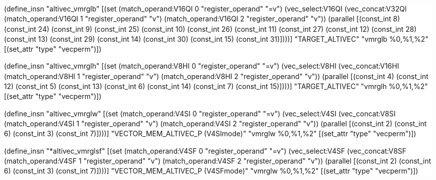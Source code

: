 (define_insn "altivec_vmrglb"
  [(set (match_operand:V16QI 0 "register_operand" "=v")
        (vec_select:V16QI
	  (vec_concat:V32QI
	    (match_operand:V16QI 1 "register_operand" "v")
	    (match_operand:V16QI 2 "register_operand" "v"))
	  (parallel [(const_int  8) (const_int 24)
		     (const_int  9) (const_int 25)
		     (const_int 10) (const_int 26)
		     (const_int 11) (const_int 27)
		     (const_int 12) (const_int 28)
		     (const_int 13) (const_int 29)
		     (const_int 14) (const_int 30)
		     (const_int 15) (const_int 31)])))]
  "TARGET_ALTIVEC"
  "vmrglb %0,%1,%2"
  [(set_attr "type" "vecperm")])

(define_insn "altivec_vmrglh"
  [(set (match_operand:V8HI 0 "register_operand" "=v")
        (vec_select:V8HI
	  (vec_concat:V16HI
	    (match_operand:V8HI 1 "register_operand" "v")
	    (match_operand:V8HI 2 "register_operand" "v"))
	  (parallel [(const_int 4) (const_int 12)
		     (const_int 5) (const_int 13)
		     (const_int 6) (const_int 14)
		     (const_int 7) (const_int 15)])))]
  "TARGET_ALTIVEC"
  "vmrglh %0,%1,%2"
  [(set_attr "type" "vecperm")])

(define_insn "altivec_vmrglw"
  [(set (match_operand:V4SI 0 "register_operand" "=v")
        (vec_select:V4SI
	  (vec_concat:V8SI
	    (match_operand:V4SI 1 "register_operand" "v")
	    (match_operand:V4SI 2 "register_operand" "v"))
	  (parallel [(const_int 2) (const_int 6)
		     (const_int 3) (const_int 7)])))]
  "VECTOR_MEM_ALTIVEC_P (V4SImode)"
  "vmrglw %0,%1,%2"
  [(set_attr "type" "vecperm")])

(define_insn "*altivec_vmrglsf"
  [(set (match_operand:V4SF 0 "register_operand" "=v")
        (vec_select:V4SF
	 (vec_concat:V8SF
	   (match_operand:V4SF 1 "register_operand" "v")
	   (match_operand:V4SF 2 "register_operand" "v"))
	 (parallel [(const_int 2) (const_int 6)
		    (const_int 3) (const_int 7)])))]
  "VECTOR_MEM_ALTIVEC_P (V4SFmode)"
  "vmrglw %0,%1,%2"
  [(set_attr "type" "vecperm")])

